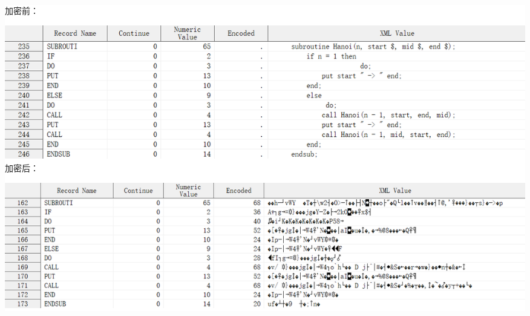 加密前：

![img](./img/PROC%20FCMP%20概述/fcmp-encrypt-before.png)
加密后：

![img](./img/PROC%20FCMP%20概述/fcmp-encrypt-after.png)